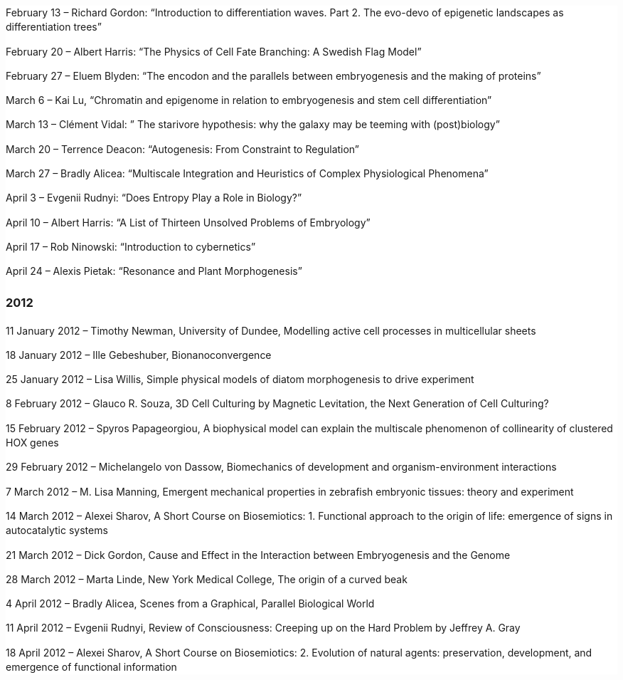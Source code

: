 February 13 – Richard Gordon: “Introduction to differentiation waves. Part 2. The evo-devo of epigenetic landscapes as differentiation trees”

February 20 – Albert Harris: “The Physics of Cell Fate Branching: A Swedish Flag Model”

February 27 – Eluem Blyden: “The encodon and the parallels between embryogenesis and the making of proteins”

March 6 – Kai Lu, “Chromatin and epigenome in relation to embryogenesis and stem cell differentiation”

March 13 – Clément Vidal: ” The starivore hypothesis: why the galaxy may be teeming with (post)biology”

March 20 – Terrence Deacon: “Autogenesis: From Constraint to Regulation”

March 27 – Bradly Alicea: “Multiscale Integration and Heuristics of Complex Physiological Phenomena”

April 3 – Evgenii Rudnyi: “Does Entropy Play a Role in Biology?”

April 10 – Albert Harris: “A List of Thirteen Unsolved Problems of Embryology”

April 17 – Rob Ninowski: “Introduction to cybernetics”

April 24 – Alexis Pietak: “Resonance and Plant Morphogenesis”

### 2012
11 January 2012 – Timothy Newman, University of Dundee, Modelling active cell processes in multicellular sheets

18 January 2012 – Ille Gebeshuber, Bionanoconvergence

25 January 2012 – Lisa Willis, Simple physical models of diatom morphogenesis to drive experiment

8 February 2012 – Glauco R. Souza, 3D Cell Culturing by Magnetic Levitation, the Next Generation of Cell Culturing?

15 February 2012 – Spyros Papageorgiou, A biophysical model can explain the multiscale phenomenon of collinearity of clustered HOX genes

29 February 2012 – Michelangelo von Dassow, Biomechanics of development and organism-environment interactions

7 March 2012 – M. Lisa Manning, Emergent mechanical properties in zebrafish embryonic tissues: theory and experiment

14 March 2012 – Alexei Sharov, A Short Course on Biosemiotics: 1. Functional approach to the origin of life: emergence of signs in autocatalytic systems

21 March 2012 – Dick Gordon, Cause and Effect in the Interaction between Embryogenesis and the Genome

28 March 2012 – Marta Linde, New York Medical College, The origin of a curved beak

4 April 2012 – Bradly Alicea, Scenes from a Graphical, Parallel Biological World

11 April 2012 – Evgenii Rudnyi, Review of Consciousness: Creeping up on the Hard Problem by Jeffrey A. Gray

18 April 2012 – Alexei Sharov, A Short Course on Biosemiotics: 2. Evolution of natural agents: preservation, development, and emergence of functional information
